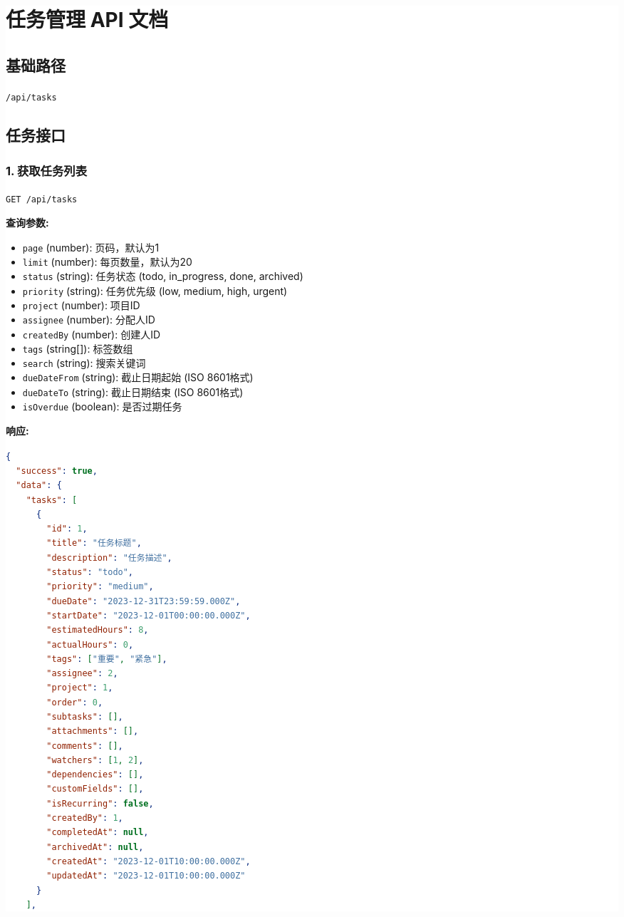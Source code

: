 # 任务管理 API 文档

## 基础路径
```
/api/tasks
```

## 任务接口

### 1. 获取任务列表
```
GET /api/tasks
```

**查询参数:**
- `page` (number): 页码，默认为1
- `limit` (number): 每页数量，默认为20
- `status` (string): 任务状态 (todo, in_progress, done, archived)
- `priority` (string): 任务优先级 (low, medium, high, urgent)
- `project` (number): 项目ID
- `assignee` (number): 分配人ID
- `createdBy` (number): 创建人ID
- `tags` (string[]): 标签数组
- `search` (string): 搜索关键词
- `dueDateFrom` (string): 截止日期起始 (ISO 8601格式)
- `dueDateTo` (string): 截止日期结束 (ISO 8601格式)
- `isOverdue` (boolean): 是否过期任务

**响应:**
```json
{
  "success": true,
  "data": {
    "tasks": [
      {
        "id": 1,
        "title": "任务标题",
        "description": "任务描述",
        "status": "todo",
        "priority": "medium",
        "dueDate": "2023-12-31T23:59:59.000Z",
        "startDate": "2023-12-01T00:00:00.000Z",
        "estimatedHours": 8,
        "actualHours": 0,
        "tags": ["重要", "紧急"],
        "assignee": 2,
        "project": 1,
        "order": 0,
        "subtasks": [],
        "attachments": [],
        "comments": [],
        "watchers": [1, 2],
        "dependencies": [],
        "customFields": [],
        "isRecurring": false,
        "createdBy": 1,
        "completedAt": null,
        "archivedAt": null,
        "createdAt": "2023-12-01T10:00:00.000Z",
        "updatedAt": "2023-12-01T10:00:00.000Z"
      }
    ],
```